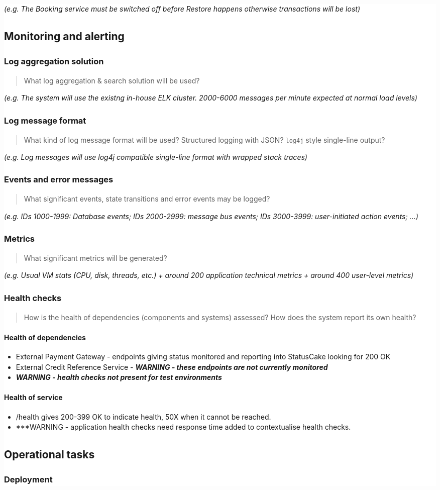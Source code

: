 _(e.g. The Booking service must be switched off before Restore happens otherwise transactions will be lost)_

## Monitoring and alerting

### Log aggregation solution

> What log aggregation & search solution will be used?

_(e.g. The system will use the existng in-house ELK cluster. 2000-6000 messages per minute expected at normal load levels)_

### Log message format

> What kind of log message format will be used? Structured logging with JSON? `log4j` style single-line output?

_(e.g. Log messages will use log4j compatible single-line format with wrapped stack traces)_

### Events and error messages

> What significant events, state transitions and error events may be logged?

_(e.g. IDs 1000-1999: Database events; IDs 2000-2999: message bus events; IDs 3000-3999: user-initiated action events; ...)_

### Metrics

> What significant metrics will be generated?

_(e.g. Usual VM stats (CPU, disk, threads, etc.) + around 200 application technical metrics + around 400 user-level metrics)_

### Health checks

> How is the health of dependencies (components and systems) assessed? How does the system report its own health?

#### Health of dependencies

* External Payment Gateway - endpoints giving status monitored and reporting into StatusCake looking for 200 OK
* External Credit Reference Service - ***WARNING - these endpoints are not currently monitored***
* ***WARNING - health checks not present for test environments***

#### Health of service

* /health gives 200-399 OK to indicate health, 50X when it cannot be reached.
* ***WARNING - application health checks need response time added to contextualise health checks.

## Operational tasks

### Deployment
